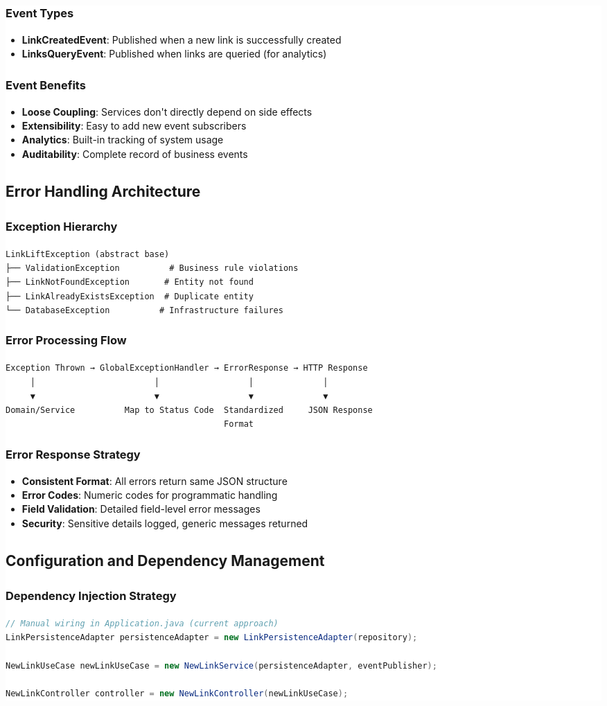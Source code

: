 ### Event Types

-   **LinkCreatedEvent**: Published when a new link is successfully created
-   **LinksQueryEvent**: Published when links are queried (for analytics)

### Event Benefits

-   **Loose Coupling**: Services don't directly depend on side effects
-   **Extensibility**: Easy to add new event subscribers
-   **Analytics**: Built-in tracking of system usage
-   **Auditability**: Complete record of business events

## Error Handling Architecture

### Exception Hierarchy

```
LinkLiftException (abstract base)
├── ValidationException          # Business rule violations
├── LinkNotFoundException       # Entity not found
├── LinkAlreadyExistsException  # Duplicate entity
└── DatabaseException          # Infrastructure failures
```

### Error Processing Flow

```
Exception Thrown → GlobalExceptionHandler → ErrorResponse → HTTP Response
     │                        │                  │              │
     ▼                        ▼                  ▼              ▼
Domain/Service          Map to Status Code  Standardized     JSON Response
                                            Format
```

### Error Response Strategy

-   **Consistent Format**: All errors return same JSON structure
-   **Error Codes**: Numeric codes for programmatic handling
-   **Field Validation**: Detailed field-level error messages
-   **Security**: Sensitive details logged, generic messages returned

## Configuration and Dependency Management

### Dependency Injection Strategy

```java
// Manual wiring in Application.java (current approach)
LinkPersistenceAdapter persistenceAdapter = new LinkPersistenceAdapter(repository);

NewLinkUseCase newLinkUseCase = new NewLinkService(persistenceAdapter, eventPublisher);

NewLinkController controller = new NewLinkController(newLinkUseCase);

```
